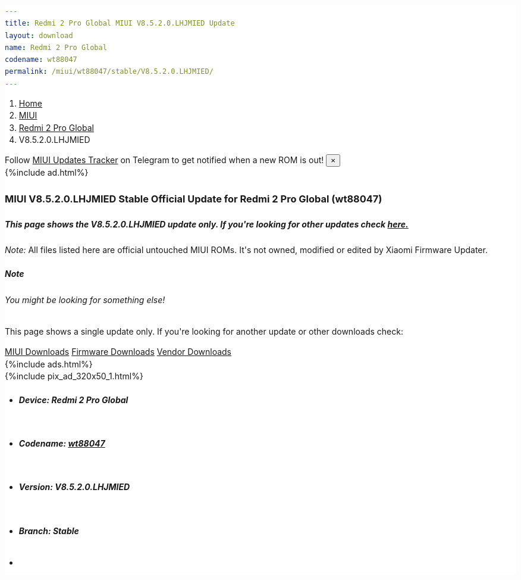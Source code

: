 ```yaml
---
title: Redmi 2 Pro Global MIUI V8.5.2.0.LHJMIED Update
layout: download
name: Redmi 2 Pro Global
codename: wt88047
permalink: /miui/wt88047/stable/V8.5.2.0.LHJMIED/
---
```

<nav aria-label="breadcrumb">
    <ol class="breadcrumb">
        <li class="breadcrumb-item"><a href="/">Home</a></li>
        <li class="breadcrumb-item"><a href="/miui/">MIUI</a></li>
        <li class="breadcrumb-item"><a href="/miui/wt88047/">Redmi 2 Pro Global</a></li>
        <li class="breadcrumb-item active" aria-current="page">V8.5.2.0.LHJMIED</li>
    </ol>
</nav>
<div class="alert alert-primary alert-dismissible fade show" role="alert">
    Follow <a href="https://t.me/MIUIUpdatesTracker" class="alert-link">MIUI Updates Tracker</a> on Telegram to get
    notified when a new ROM is out!
    <button type="button" class="close" data-dismiss="alert" aria-label="Close">
        <span aria-hidden="true">&times;</span>
    </button>
</div>
{%include ad.html%}
<div class="col-12 mx-auto">
    <h3 class="title bg-light p-2 rounded">MIUI V8.5.2.0.LHJMIED Stable Official Update for Redmi 2 Pro Global (wt88047)</h3>
    <h5>This page shows the V8.5.2.0.LHJMIED update only. If you're looking for other updates check
        <a href="/miui/wt88047/">here.</a></h5>
    <p><i>Note: </i>All files listed here are official untouched MIUI ROMs.
        It's not owned, modified or edited by Xiaomi Firmware Updater.</p>
    <div class="card">
        <div class="card-body">
            <h5 class="card-title">Note</h5>
            <h6 class="card-subtitle mb-2 text-muted">You might be looking for something else!</h6>
            <p class="card-text">This page shows a single update only.
                If you're looking for another update or other downloads check:</p>
            <a href="/miui/" class="card-link">MIUI Downloads</a>
            <a href="/firmware/" class="card-link">Firmware Downloads</a>
            <a href="/vendor/" class="card-link">Vendor Downloads</a>
        </div>
    </div>
    {%include ads.html%}
    <div class="row justify-content-center">
        <div class="col-10" id="downloads">
                    <div class="card card-body">
            {%include pix_ad_320x50_1.html%}
            <ul class="list-unstyled">
                <li style="padding-bottom: 10px;">
                    <h5><b>Device: </b>Redmi 2 Pro Global</h5>
                </li>
                <li style="padding-bottom: 10px;">
                    <h5><b>Codename: </b> <a href="/miui/wt88047/" target="_blank">wt88047</a> </h5>
                </li>
                <li style="padding-bottom: 10px;">
                    <h5><b>Version: </b>V8.5.2.0.LHJMIED</h5>
                </li>
                <li style="padding-bottom: 10px;">
                    <h5><b>Branch: </b>Stable</h5>
                </li>
                <li style="padding-bottom: 10px;">